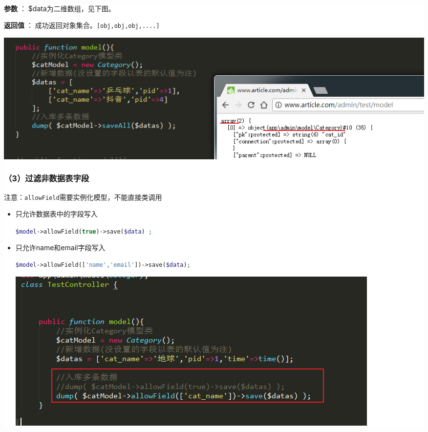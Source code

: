    **参数** ：  \$data为二维数组，见下图。

   **返回值** ： 成功返回对象集合。`[obj,obj,obj,....]`


   ![](media2/image8.png)



### （3）过滤非数据表字段

注意：`allowField`需要实例化模型，不能直接类调用

-   只允许数据表中的字段写入

    ```php
    $model->allowField(true)->save($data) ;
    ```

    

-   只允许name和email字段写入

    ```php
    $model->allowField(['name','email'])->save($data);
    ```

    ![](media2/image9.png)
